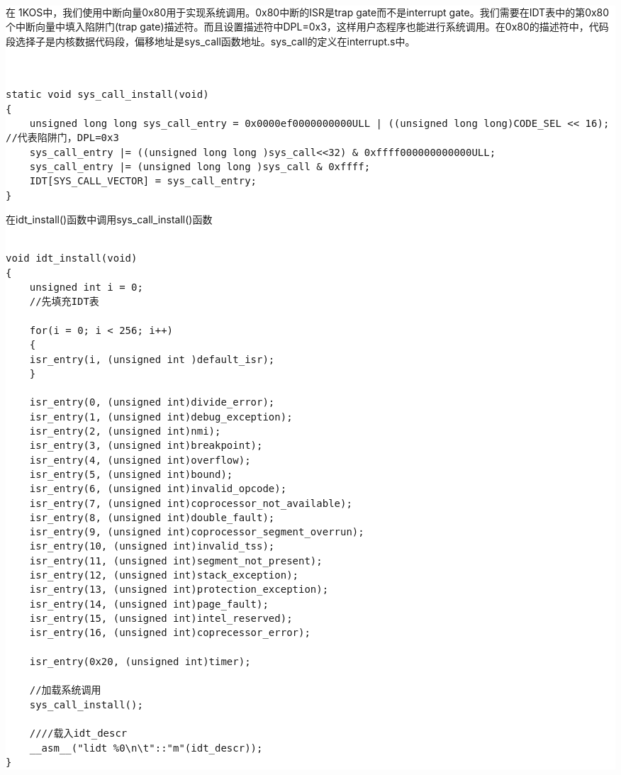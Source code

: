 在 1KOS中，我们使用中断向量0x80用于实现系统调用。0x80中断的ISR是trap gate而不是interrupt gate。我们需要在IDT表中的第0x80个中断向量中填入陷阱门(trap gate)描述符。而且设置描述符中DPL=0x3，这样用户态程序也能进行系统调用。在0x80的描述符中，代码段选择子是内核数据代码段，偏移地址是sys_call函数地址。sys_call的定义在interrupt.s中。

<pre name="code" class="c"> 

static void sys_call_install(void)
{
    unsigned long long sys_call_entry = 0x0000ef0000000000ULL | ((unsigned long long)CODE_SEL << 16); //代表陷阱门，DPL=0x3
    sys_call_entry |= ((unsigned long long )sys_call<<32) & 0xffff000000000000ULL;
    sys_call_entry |= (unsigned long long )sys_call & 0xffff;
    IDT[SYS_CALL_VECTOR] = sys_call_entry;
}
</pre>


在idt_install()函数中调用sys_call_install()函数

<pre name="code" class="c"> 
void idt_install(void)
{
    unsigned int i = 0;
    //先填充IDT表
    
    for(i = 0; i < 256; i++)
    {
    isr_entry(i, (unsigned int )default_isr);
    }
    
    isr_entry(0, (unsigned int)divide_error);
    isr_entry(1, (unsigned int)debug_exception);
    isr_entry(2, (unsigned int)nmi);
    isr_entry(3, (unsigned int)breakpoint);
    isr_entry(4, (unsigned int)overflow);
    isr_entry(5, (unsigned int)bound);
    isr_entry(6, (unsigned int)invalid_opcode);
    isr_entry(7, (unsigned int)coprocessor_not_available);
    isr_entry(8, (unsigned int)double_fault);
    isr_entry(9, (unsigned int)coprocessor_segment_overrun);
    isr_entry(10, (unsigned int)invalid_tss);
    isr_entry(11, (unsigned int)segment_not_present);
    isr_entry(12, (unsigned int)stack_exception);
    isr_entry(13, (unsigned int)protection_exception);
    isr_entry(14, (unsigned int)page_fault);
    isr_entry(15, (unsigned int)intel_reserved);
    isr_entry(16, (unsigned int)coprecessor_error);

    isr_entry(0x20, (unsigned int)timer);

    //加载系统调用
    sys_call_install();

    ////载入idt_descr
    __asm__("lidt %0\n\t"::"m"(idt_descr));
}
</pre>
